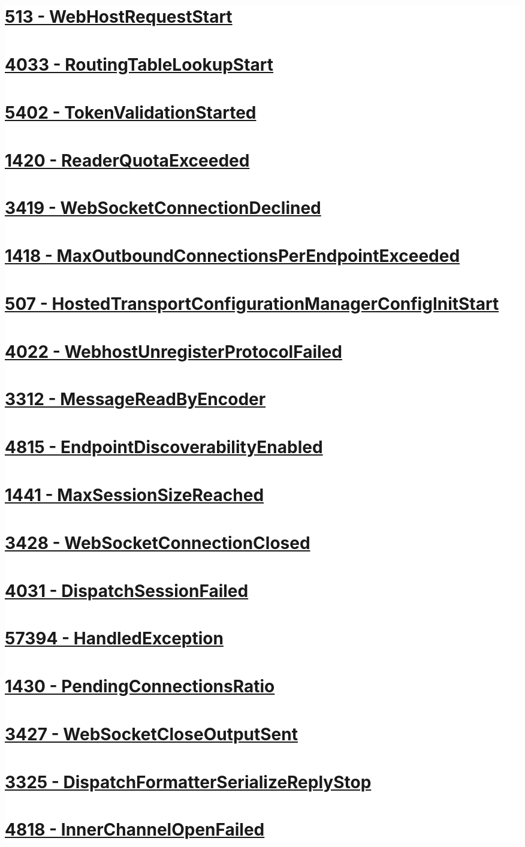# [513 - WebHostRequestStart](513-webhostrequeststart.md)
# [4033 - RoutingTableLookupStart](4033-routingtablelookupstart.md)
# [5402 - TokenValidationStarted](5402-tokenvalidationstarted.md)
# [1420 - ReaderQuotaExceeded](1420-readerquotaexceeded.md)
# [3419 - WebSocketConnectionDeclined](3419-websocketconnectiondeclined.md)
# [1418 - MaxOutboundConnectionsPerEndpointExceeded](1418-maxoutboundconnectionsperendpointexceeded.md)
# [507 - HostedTransportConfigurationManagerConfigInitStart](507-hostedtransportconfigurationmanagerconfiginitstart.md)
# [4022 - WebhostUnregisterProtocolFailed](4022-webhostunregisterprotocolfailed.md)
# [3312 - MessageReadByEncoder](3312-messagereadbyencoder.md)
# [4815 - EndpointDiscoverabilityEnabled](4815-endpointdiscoverabilityenabled.md)
# [1441 - MaxSessionSizeReached](1441-maxsessionsizereached.md)
# [3428 - WebSocketConnectionClosed](3428-websocketconnectionclosed.md)
# [4031 - DispatchSessionFailed](4031-dispatchsessionfailed.md)
# [57394 - HandledException](57394-handledexception.md)
# [1430 - PendingConnectionsRatio](1430-pendingconnectionsratio.md)
# [3427 - WebSocketCloseOutputSent](3427-websocketcloseoutputsent.md)
# [3325 - DispatchFormatterSerializeReplyStop](3325-dispatchformatterserializereplystop.md)
# [4818 - InnerChannelOpenFailed](4818-innerchannelopenfailed.md)